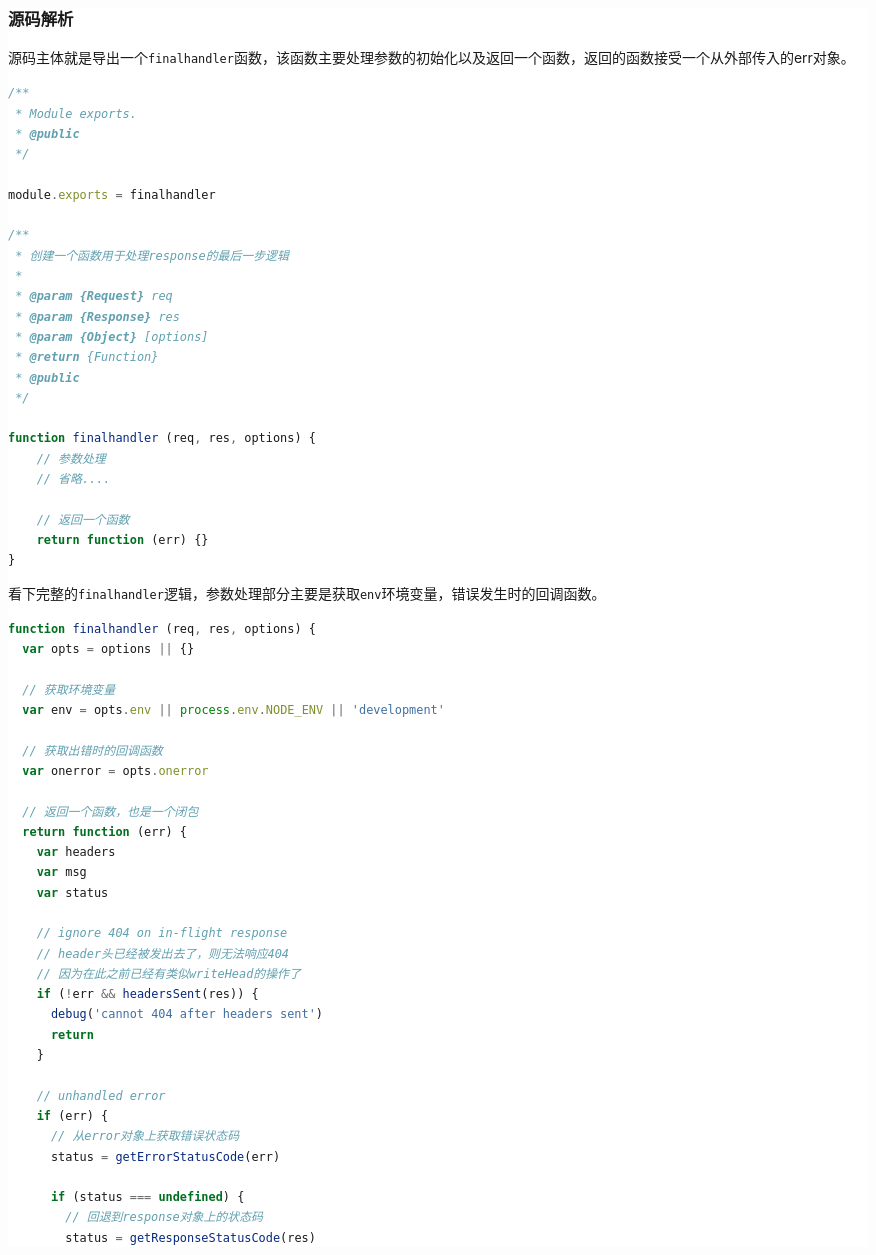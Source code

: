 ### 源码解析

源码主体就是导出一个`finalhandler`函数，该函数主要处理参数的初始化以及返回一个函数，返回的函数接受一个从外部传入的err对象。

```js
/**
 * Module exports.
 * @public
 */

module.exports = finalhandler

/**
 * 创建一个函数用于处理response的最后一步逻辑
 *
 * @param {Request} req
 * @param {Response} res
 * @param {Object} [options]
 * @return {Function}
 * @public
 */

function finalhandler (req, res, options) {
    // 参数处理
    // 省略....
    
    // 返回一个函数
    return function (err) {}
}
```

看下完整的`finalhandler`逻辑，参数处理部分主要是获取`env`环境变量，错误发生时的回调函数。

```js
function finalhandler (req, res, options) {
  var opts = options || {}

  // 获取环境变量
  var env = opts.env || process.env.NODE_ENV || 'development'

  // 获取出错时的回调函数
  var onerror = opts.onerror

  // 返回一个函数，也是一个闭包
  return function (err) {
    var headers
    var msg
    var status

    // ignore 404 on in-flight response
    // header头已经被发出去了，则无法响应404
    // 因为在此之前已经有类似writeHead的操作了
    if (!err && headersSent(res)) {
      debug('cannot 404 after headers sent')
      return
    }

    // unhandled error
    if (err) {
      // 从error对象上获取错误状态码
      status = getErrorStatusCode(err)

      if (status === undefined) {
        // 回退到response对象上的状态码
        status = getResponseStatusCode(res)
```